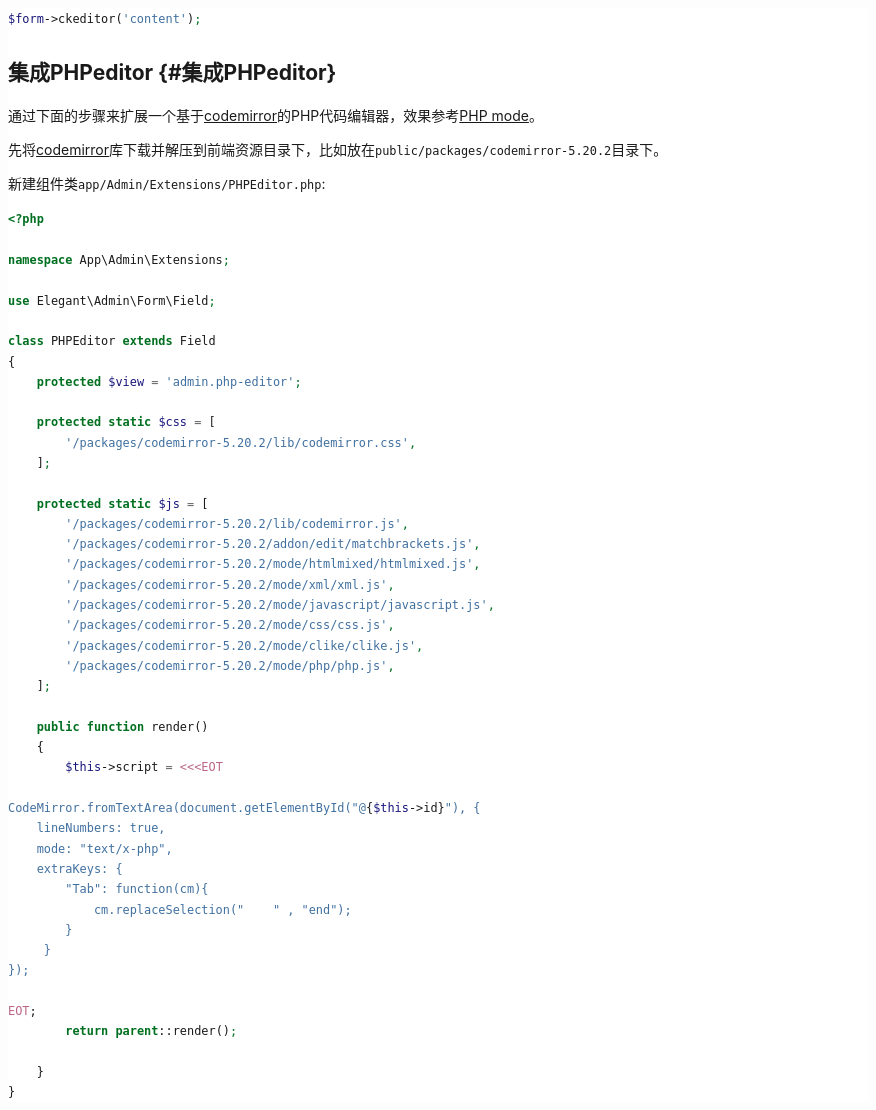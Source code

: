 ```php
$form->ckeditor('content');
```

## 集成PHPeditor {#集成PHPeditor}

通过下面的步骤来扩展一个基于[codemirror](http://codemirror.net/index.html)的PHP代码编辑器，效果参考[PHP mode](http://codemirror.net/mode/php/)。

先将[codemirror](http://codemirror.net/codemirror.zip)库下载并解压到前端资源目录下，比如放在`public/packages/codemirror-5.20.2`目录下。

新建组件类`app/Admin/Extensions/PHPEditor.php`:

```php
<?php

namespace App\Admin\Extensions;

use Elegant\Admin\Form\Field;

class PHPEditor extends Field
{
    protected $view = 'admin.php-editor';

    protected static $css = [
        '/packages/codemirror-5.20.2/lib/codemirror.css',
    ];

    protected static $js = [
        '/packages/codemirror-5.20.2/lib/codemirror.js',
        '/packages/codemirror-5.20.2/addon/edit/matchbrackets.js',
        '/packages/codemirror-5.20.2/mode/htmlmixed/htmlmixed.js',
        '/packages/codemirror-5.20.2/mode/xml/xml.js',
        '/packages/codemirror-5.20.2/mode/javascript/javascript.js',
        '/packages/codemirror-5.20.2/mode/css/css.js',
        '/packages/codemirror-5.20.2/mode/clike/clike.js',
        '/packages/codemirror-5.20.2/mode/php/php.js',
    ];

    public function render()
    {
        $this->script = <<<EOT

CodeMirror.fromTextArea(document.getElementById("@{$this->id}"), {
    lineNumbers: true,
    mode: "text/x-php",
    extraKeys: {
        "Tab": function(cm){
            cm.replaceSelection("    " , "end");
        }
     }
});

EOT;
        return parent::render();

    }
}
```
